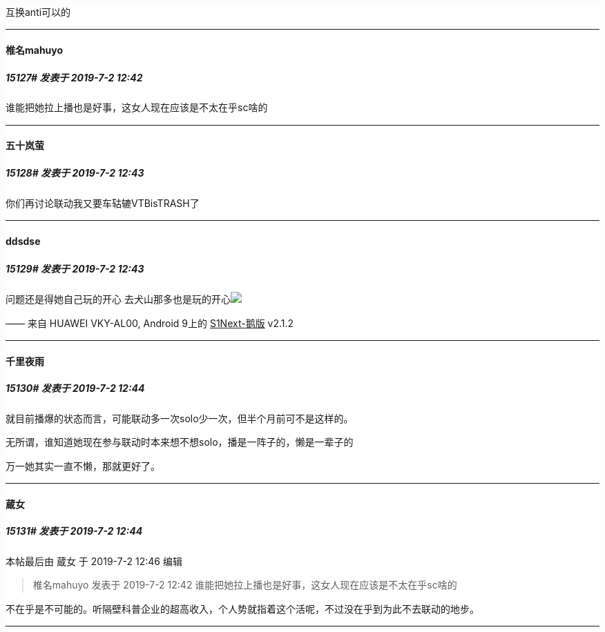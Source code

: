 
互换anti可以的


*****

####  椎名mahuyo  
##### 15127#       发表于 2019-7-2 12:42


谁能把她拉上播也是好事，这女人现在应该是不太在乎sc啥的


*****

####  五十岚萤  
##### 15128#       发表于 2019-7-2 12:43


你们再讨论联动我又要车轱辘VTBisTRASH了


*****

####  ddsdse  
##### 15129#       发表于 2019-7-2 12:43


问题还是得她自己玩的开心 去犬山那多也是玩的开心<img src="https://static.saraba1st.com/image/smiley/face2017/037.png" referrerpolicy="no-referrer">

—— 来自 HUAWEI VKY-AL00, Android 9上的 [S1Next-鹅版](https://github.com/ykrank/S1-Next/releases) v2.1.2


*****

####  千里夜雨  
##### 15130#       发表于 2019-7-2 12:44


就目前播爆的状态而言，可能联动多一次solo少一次，但半个月前可不是这样的。

无所谓，谁知道她现在参与联动时本来想不想solo，播是一阵子的，懒是一辈子的

万一她其实一直不懒，那就更好了。


*****

####  蔵女  
##### 15131#       发表于 2019-7-2 12:44


 本帖最后由 蔵女 于 2019-7-2 12:46 编辑 
<blockquote>椎名mahuyo 发表于 2019-7-2 12:42
谁能把她拉上播也是好事，这女人现在应该是不太在乎sc啥的</blockquote>

不在乎是不可能的。听隔壁科普企业的超高收入，个人势就指着这个活呢，不过没在乎到为此不去联动的地步。


*****
